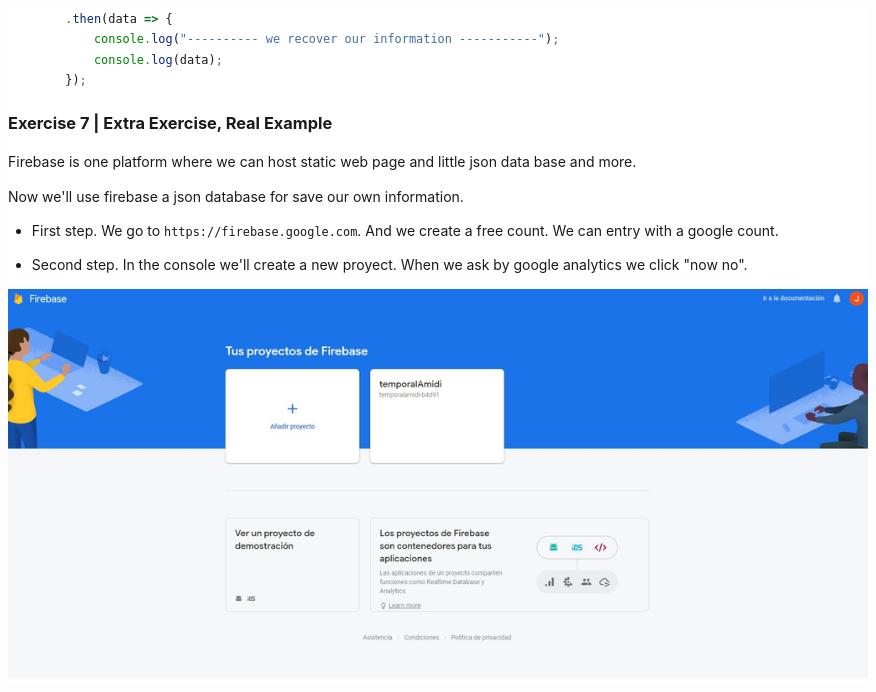 ``` javascript
        .then(data => {
            console.log("---------- we recover our information -----------");
            console.log(data);
        });
```

### Exercise 7 | Extra Exercise, Real Example

Firebase is one platform where we can host static web page and little json data base and more.

Now we'll use firebase a json database for save our own information.

- First step. We go to `https://firebase.google.com`.
And we create a free count. We can entry with a google count.

- Second step. In the console we'll create a new proyect.
When we ask by google analytics we click "now no".

![firebase1](./assets/firebase1.jpg)
